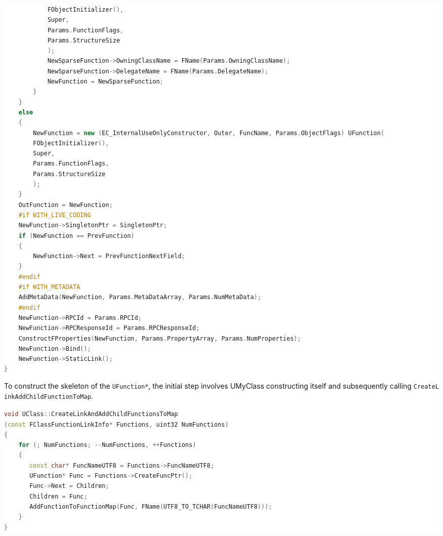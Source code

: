 ```cpp
			FObjectInitializer(),
			Super,
			Params.FunctionFlags,
			Params.StructureSize
			);
			NewSparseFunction->OwningClassName = FName(Params.OwningClassName);
			NewSparseFunction->DelegateName = FName(Params.DelegateName);
			NewFunction = NewSparseFunction;
		}
	}
	else
	{
		NewFunction = new (EC_InternalUseOnlyConstructor, Outer, FuncName, Params.ObjectFlags) UFunction(
		FObjectInitializer(),
		Super,
		Params.FunctionFlags,
		Params.StructureSize
		);
	}
	OutFunction = NewFunction;
	#if WITH_LIVE_CODING
	NewFunction->SingletonPtr = SingletonPtr;
	if (NewFunction == PrevFunction)
	{
		NewFunction->Next = PrevFunctionNextField;
	}
	#endif
	#if WITH_METADATA
	AddMetaData(NewFunction, Params.MetaDataArray, Params.NumMetaData);
	#endif
	NewFunction->RPCId = Params.RPCId;
	NewFunction->RPCResponseId = Params.RPCResponseId;
	ConstructFProperties(NewFunction, Params.PropertyArray, Params.NumProperties);
	NewFunction->Bind();
	NewFunction->StaticLink();
}
```

To construct the skeleton of the `UFunction*`, the initial step involves UMyClass constructing itself and subsequently calling `CreateLinkAddChildFunctionToMap`.

```cpp
void UClass::CreateLinkAndAddChildFunctionsToMap
(const FClassFunctionLinkInfo* Functions, uint32 NumFunctions)
{
    for (; NumFunctions; --NumFunctions, ++Functions)
    {
       const char* FuncNameUTF8 = Functions->FuncNameUTF8;
       UFunction* Func = Functions->CreateFuncPtr();
       Func->Next = Children;
       Children = Func;
       AddFunctionToFunctionMap(Func, FName(UTF8_TO_TCHAR(FuncNameUTF8)));
    }
}
```
